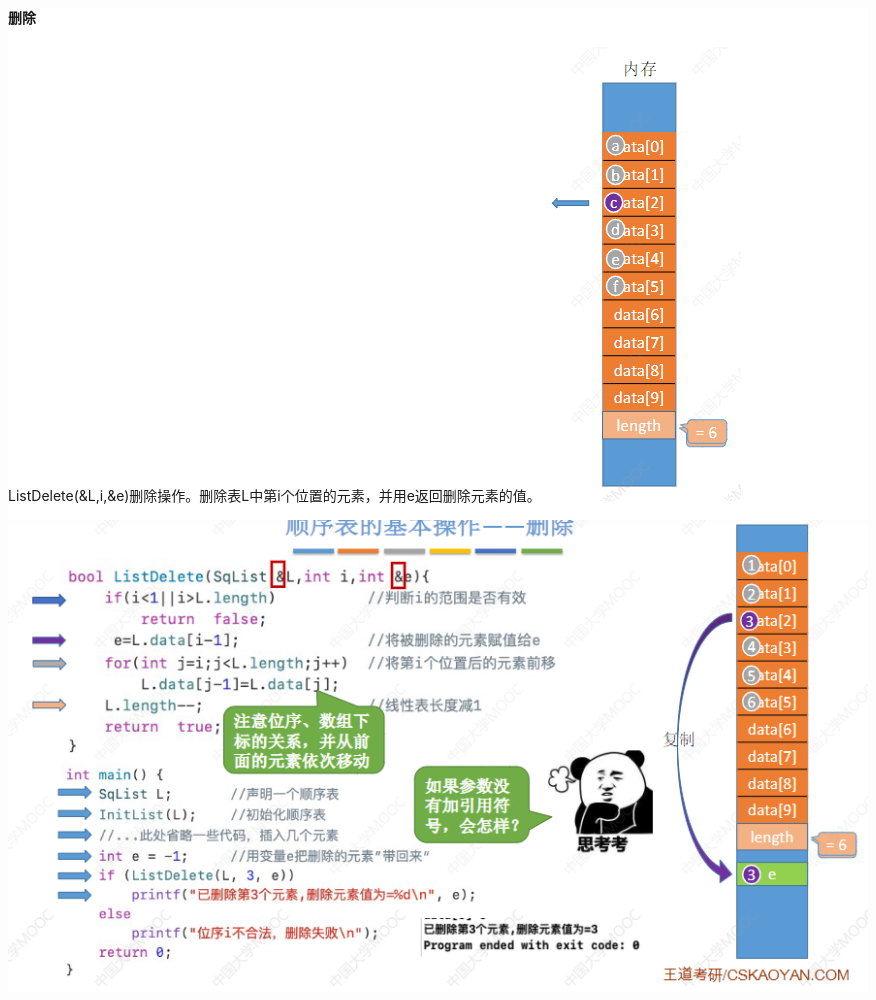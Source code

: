 #### 删除
ListDelete(&L,i,&e)删除操作。删除表L中第i个位置的元素，并用e返回删除元素的值。
![enter description here](./images/1705216103805.png)

![删除](./images/1705216150077.png)
